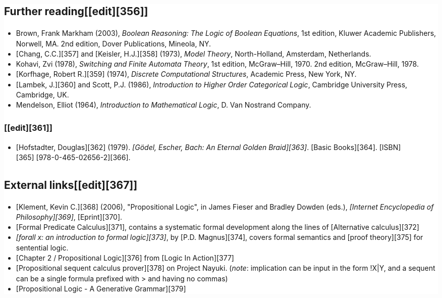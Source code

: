 ## Further reading\[[edit][356]\]

-   Brown, Frank Markham (2003), *Boolean Reasoning: The Logic of Boolean Equations*, 1st edition, Kluwer Academic Publishers, Norwell, MA. 2nd edition, Dover Publications, Mineola, NY.
-   [Chang, C.C.][357] and [Keisler, H.J.][358] (1973), *Model Theory*, North-Holland, Amsterdam, Netherlands.
-   Kohavi, Zvi (1978), *Switching and Finite Automata Theory*, 1st edition, McGraw–Hill, 1970. 2nd edition, McGraw–Hill, 1978.
-   [Korfhage, Robert R.][359] (1974), *Discrete Computational Structures*, Academic Press, New York, NY.
-   [Lambek, J.][360] and Scott, P.J. (1986), *Introduction to Higher Order Categorical Logic*, Cambridge University Press, Cambridge, UK.
-   Mendelson, Elliot (1964), *Introduction to Mathematical Logic*, D. Van Nostrand Company.

### \[[edit][361]\]

-   [Hofstadter, Douglas][362] (1979). *[Gödel, Escher, Bach: An Eternal Golden Braid][363]*. [Basic Books][364]. [ISBN][365] [978-0-465-02656-2][366].

## External links\[[edit][367]\]

-   [Klement, Kevin C.][368] (2006), "Propositional Logic", in James Fieser and Bradley Dowden (eds.), *[Internet Encyclopedia of Philosophy][369]*, [Eprint][370].
-   [Formal Predicate Calculus][371], contains a systematic formal development along the lines of [Alternative calculus][372]
-   *[forall x: an introduction to formal logic][373]*, by [P.D. Magnus][374], covers formal semantics and [proof theory][375] for sentential logic.
-   [Chapter 2 / Propositional Logic][376] from [Logic In Action][377]
-   [Propositional sequent calculus prover][378] on Project Nayuki. (*note*: implication can be input in the form !X|Y, and a sequent can be a single formula prefixed with \> and having no commas)
-   [Propositional Logic - A Generative Grammar][379]

[1]: https://en.wikipedia.org/wiki/Logic "Logic"

